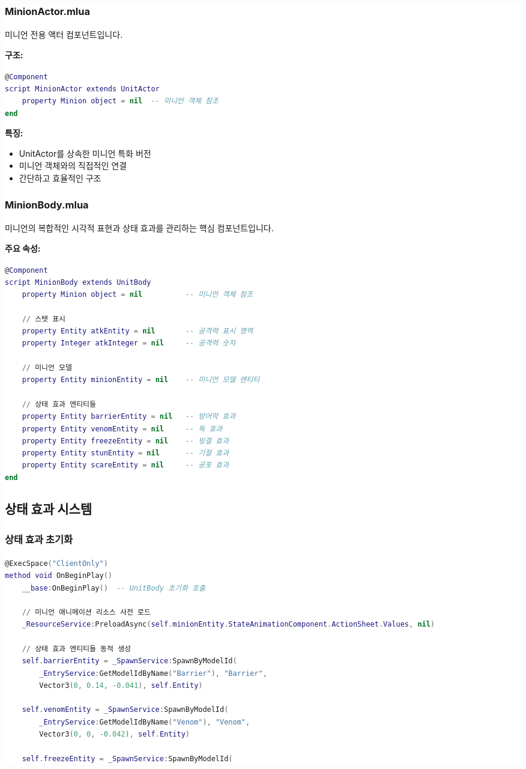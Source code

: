 ### MinionActor.mlua
미니언 전용 액터 컴포넌트입니다.

**구조:**
```lua
@Component
script MinionActor extends UnitActor
    property Minion object = nil  -- 미니언 객체 참조
end
```

**특징:**
- UnitActor를 상속한 미니언 특화 버전
- 미니언 객체와의 직접적인 연결
- 간단하고 효율적인 구조

### MinionBody.mlua
미니언의 복합적인 시각적 표현과 상태 효과를 관리하는 핵심 컴포넌트입니다.

**주요 속성:**
```lua
@Component
script MinionBody extends UnitBody
    property Minion object = nil          -- 미니언 객체 참조
    
    // 스탯 표시
    property Entity atkEntity = nil       -- 공격력 표시 영역
    property Integer atkInteger = nil     -- 공격력 숫자
    
    // 미니언 모델
    property Entity minionEntity = nil    -- 미니언 모델 엔티티
    
    // 상태 효과 엔티티들
    property Entity barrierEntity = nil   -- 방어막 효과
    property Entity venomEntity = nil     -- 독 효과
    property Entity freezeEntity = nil    -- 빙결 효과
    property Entity stunEntity = nil      -- 기절 효과
    property Entity scareEntity = nil     -- 공포 효과
end
```

## 상태 효과 시스템

### 상태 효과 초기화

```lua
@ExecSpace("ClientOnly")
method void OnBeginPlay()
    __base:OnBeginPlay()  -- UnitBody 초기화 호출
    
    // 미니언 애니메이션 리소스 사전 로드
    _ResourceService:PreloadAsync(self.minionEntity.StateAnimationComponent.ActionSheet.Values, nil)
    
    // 상태 효과 엔티티들 동적 생성
    self.barrierEntity = _SpawnService:SpawnByModelId(
        _EntryService:GetModelIdByName("Barrier"), "Barrier", 
        Vector3(0, 0.14, -0.041), self.Entity)
        
    self.venomEntity = _SpawnService:SpawnByModelId(
        _EntryService:GetModelIdByName("Venom"), "Venom", 
        Vector3(0, 0, -0.042), self.Entity)
        
    self.freezeEntity = _SpawnService:SpawnByModelId(
```